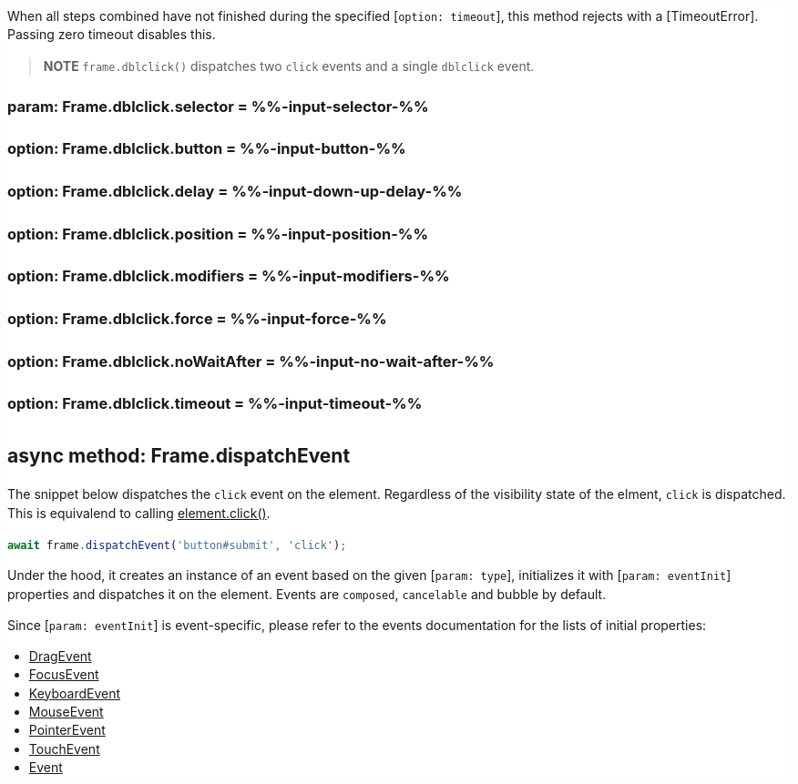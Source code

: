 When all steps combined have not finished during the specified [`option: timeout`], this method rejects with a
[TimeoutError]. Passing zero timeout disables this.

> **NOTE** `frame.dblclick()` dispatches two `click` events and a single `dblclick` event.

### param: Frame.dblclick.selector = %%-input-selector-%%

### option: Frame.dblclick.button = %%-input-button-%%

### option: Frame.dblclick.delay = %%-input-down-up-delay-%%

### option: Frame.dblclick.position = %%-input-position-%%

### option: Frame.dblclick.modifiers = %%-input-modifiers-%%

### option: Frame.dblclick.force = %%-input-force-%%

### option: Frame.dblclick.noWaitAfter = %%-input-no-wait-after-%%

### option: Frame.dblclick.timeout = %%-input-timeout-%%

## async method: Frame.dispatchEvent

The snippet below dispatches the `click` event on the element. Regardless of the visibility state of the elment, `click`
is dispatched. This is equivalend to calling
[element.click()](https://developer.mozilla.org/en-US/docs/Web/API/HTMLElement/click).

```js
await frame.dispatchEvent('button#submit', 'click');
```

Under the hood, it creates an instance of an event based on the given [`param: type`], initializes it with [`param:
eventInit`] properties and dispatches it on the element. Events are `composed`, `cancelable` and bubble by default.

Since [`param: eventInit`] is event-specific, please refer to the events documentation for the lists of initial
properties:
* [DragEvent](https://developer.mozilla.org/en-US/docs/Web/API/DragEvent/DragEvent)
* [FocusEvent](https://developer.mozilla.org/en-US/docs/Web/API/FocusEvent/FocusEvent)
* [KeyboardEvent](https://developer.mozilla.org/en-US/docs/Web/API/KeyboardEvent/KeyboardEvent)
* [MouseEvent](https://developer.mozilla.org/en-US/docs/Web/API/MouseEvent/MouseEvent)
* [PointerEvent](https://developer.mozilla.org/en-US/docs/Web/API/PointerEvent/PointerEvent)
* [TouchEvent](https://developer.mozilla.org/en-US/docs/Web/API/TouchEvent/TouchEvent)
* [Event](https://developer.mozilla.org/en-US/docs/Web/API/Event/Event)
